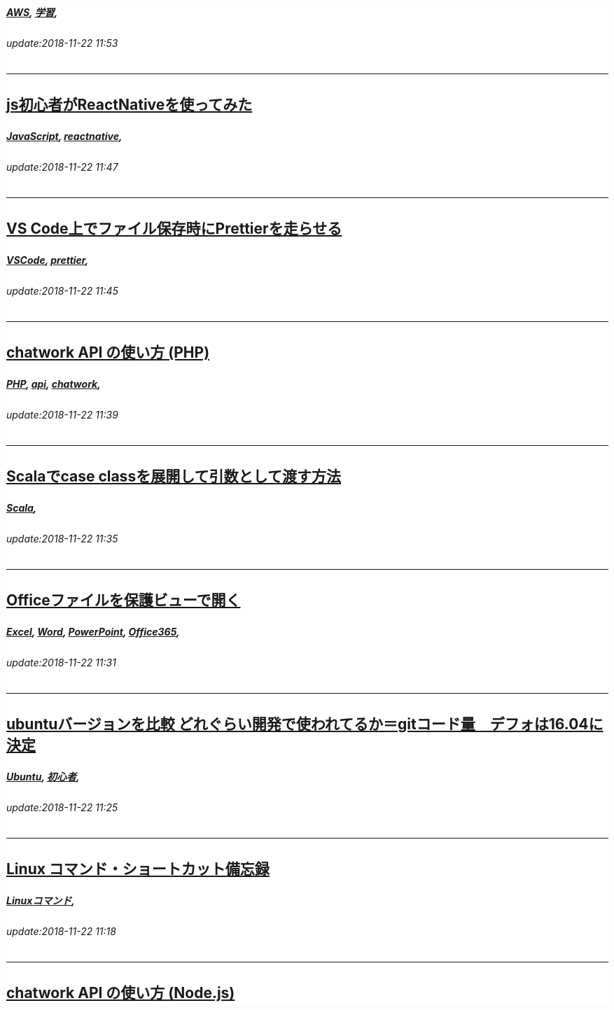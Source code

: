 ##### [AWS](https://qiita.com/tags/AWS), [学習](https://qiita.com/tags/学習), 
###### update:2018-11-22 11:53
---
## [js初心者がReactNativeを使ってみた](https://qiita.com/verdy89/items/915bf439e1cdfc88c915)
##### [JavaScript](https://qiita.com/tags/JavaScript), [reactnative](https://qiita.com/tags/reactnative), 
###### update:2018-11-22 11:47
---
## [VS Code上でファイル保存時にPrettierを走らせる](https://qiita.com/Naturalclar/items/690be378984b3a24a138)
##### [VSCode](https://qiita.com/tags/VSCode), [prettier](https://qiita.com/tags/prettier), 
###### update:2018-11-22 11:45
---
## [chatwork API の使い方 (PHP)](https://qiita.com/ekzemplaro/items/4eec47b38d08650c284b)
##### [PHP](https://qiita.com/tags/PHP), [api](https://qiita.com/tags/api), [chatwork](https://qiita.com/tags/chatwork), 
###### update:2018-11-22 11:39
---
## [Scalaでcase classを展開して引数として渡す方法](https://qiita.com/bigwheel/items/7cdd6852249d23b3d07e)
##### [Scala](https://qiita.com/tags/Scala), 
###### update:2018-11-22 11:35
---
## [Officeファイルを保護ビューで開く](https://qiita.com/ShinyaFuruno/items/4a76d8878d12fbeae5a0)
##### [Excel](https://qiita.com/tags/Excel), [Word](https://qiita.com/tags/Word), [PowerPoint](https://qiita.com/tags/PowerPoint), [Office365](https://qiita.com/tags/Office365), 
###### update:2018-11-22 11:31
---
## [ubuntuバージョンを比較 どれぐらい開発で使われてるか＝gitコード量　デフォは16.04に決定](https://qiita.com/mazu/items/978e3ff5ac03a1ca8023)
##### [Ubuntu](https://qiita.com/tags/Ubuntu), [初心者](https://qiita.com/tags/初心者), 
###### update:2018-11-22 11:25
---
## [Linux コマンド・ショートカット備忘録](https://qiita.com/fumicos/items/41d897f79ffd9148c6c1)
##### [Linuxコマンド](https://qiita.com/tags/Linuxコマンド), 
###### update:2018-11-22 11:18
---
## [chatwork API の使い方 (Node.js)](https://qiita.com/ekzemplaro/items/ddf760c3fbe283a060e2)